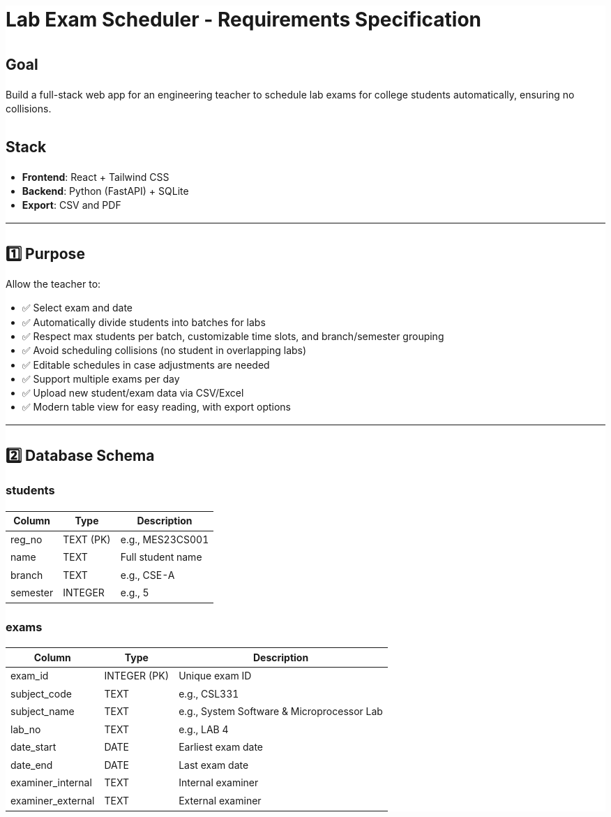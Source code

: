 # Lab Exam Scheduler - Requirements Specification

## Goal
Build a full-stack web app for an engineering teacher to schedule lab exams for college students automatically, ensuring no collisions.

## Stack
- **Frontend**: React + Tailwind CSS
- **Backend**: Python (FastAPI) + SQLite
- **Export**: CSV and PDF

---

## 1️⃣ Purpose

Allow the teacher to:
- ✅ Select exam and date
- ✅ Automatically divide students into batches for labs
- ✅ Respect max students per batch, customizable time slots, and branch/semester grouping
- ✅ Avoid scheduling collisions (no student in overlapping labs)
- ✅ Editable schedules in case adjustments are needed
- ✅ Support multiple exams per day
- ✅ Upload new student/exam data via CSV/Excel
- ✅ Modern table view for easy reading, with export options

---

## 2️⃣ Database Schema

### students
| Column | Type | Description |
|--------|------|-------------|
| reg_no | TEXT (PK) | e.g., MES23CS001 |
| name | TEXT | Full student name |
| branch | TEXT | e.g., CSE-A |
| semester | INTEGER | e.g., 5 |

### exams
| Column | Type | Description |
|--------|------|-------------|
| exam_id | INTEGER (PK) | Unique exam ID |
| subject_code | TEXT | e.g., CSL331 |
| subject_name | TEXT | e.g., System Software & Microprocessor Lab |
| lab_no | TEXT | e.g., LAB 4 |
| date_start | DATE | Earliest exam date |
| date_end | DATE | Last exam date |
| examiner_internal | TEXT | Internal examiner |
| examiner_external | TEXT | External examiner |
